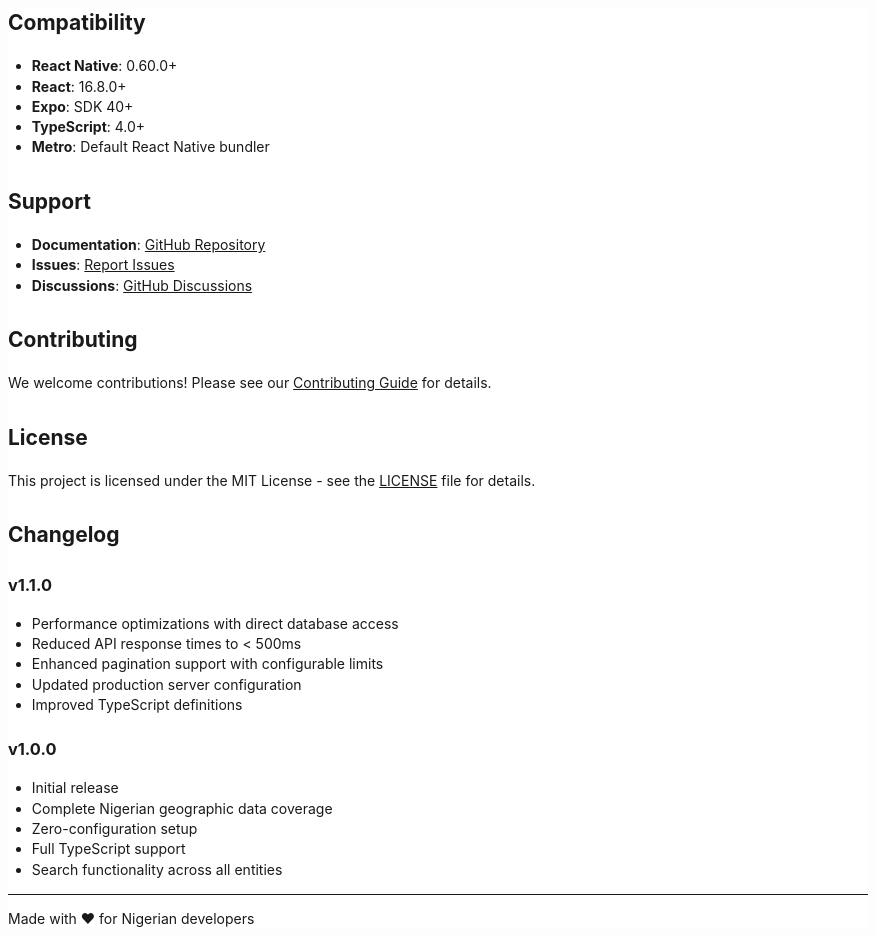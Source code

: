 ## Compatibility

- **React Native**: 0.60.0+
- **React**: 16.8.0+
- **Expo**: SDK 40+
- **TypeScript**: 4.0+
- **Metro**: Default React Native bundler

## Support

- **Documentation**: [GitHub Repository](https://github.com/mubarakhammed/3609ja)
- **Issues**: [Report Issues](https://github.com/mubarakhammed/3609ja/issues)
- **Discussions**: [GitHub Discussions](https://github.com/mubarakhammed/3609ja/discussions)

## Contributing

We welcome contributions! Please see our [Contributing Guide](https://github.com/mubarakhammed/3609ja/blob/main/CONTRIBUTING.md) for details.

## License

This project is licensed under the MIT License - see the [LICENSE](LICENSE) file for details.

## Changelog

### v1.1.0
- Performance optimizations with direct database access
- Reduced API response times to < 500ms
- Enhanced pagination support with configurable limits
- Updated production server configuration
- Improved TypeScript definitions

### v1.0.0
- Initial release
- Complete Nigerian geographic data coverage
- Zero-configuration setup
- Full TypeScript support
- Search functionality across all entities

---

Made with ❤️ for Nigerian developers